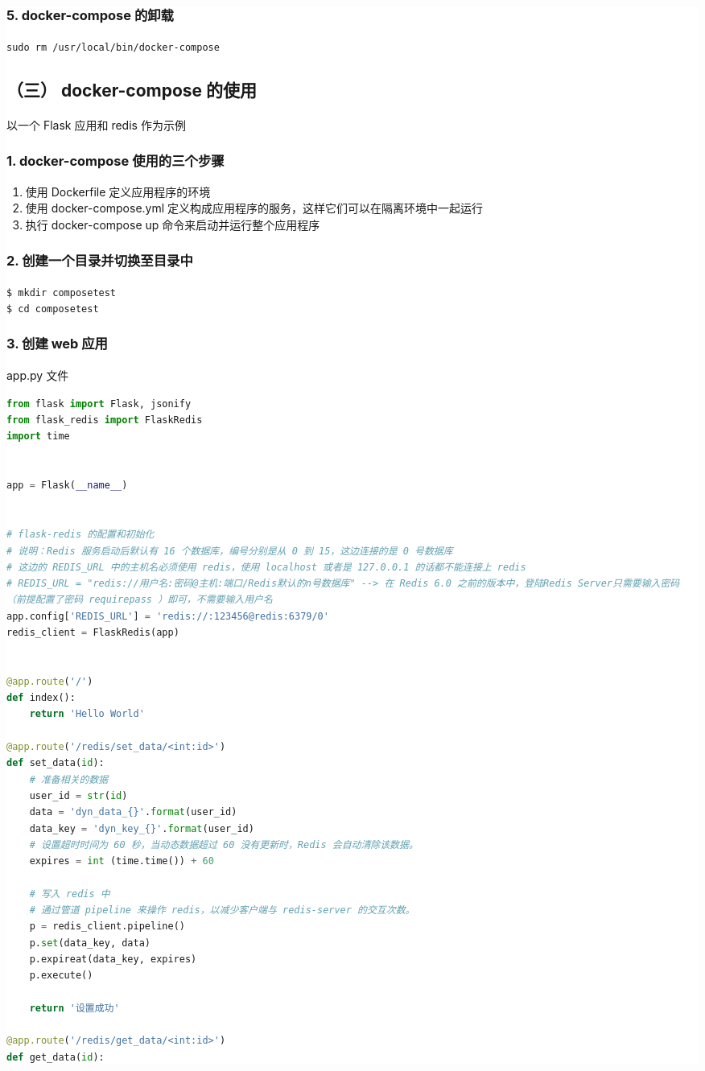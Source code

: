 ### 5. docker-compose 的卸载
```
sudo rm /usr/local/bin/docker-compose
```

## （三） docker-compose 的使用
以一个 Flask 应用和 redis 作为示例
### 1. docker-compose 使用的三个步骤
1. 使用 Dockerfile 定义应用程序的环境
2. 使用 docker-compose.yml 定义构成应用程序的服务，这样它们可以在隔离环境中一起运行
3. 执行 docker-compose up 命令来启动并运行整个应用程序

### 2. 创建一个目录并切换至目录中
```
$ mkdir composetest
$ cd composetest
```

### 3. 创建 web 应用
app.py 文件
```py
from flask import Flask, jsonify
from flask_redis import FlaskRedis
import time


app = Flask(__name__)


# flask-redis 的配置和初始化
# 说明：Redis 服务启动后默认有 16 个数据库，编号分别是从 0 到 15，这边连接的是 0 号数据库
# 这边的 REDIS_URL 中的主机名必须使用 redis，使用 localhost 或者是 127.0.0.1 的话都不能连接上 redis
# REDIS_URL = "redis://用户名:密码@主机:端口/Redis默认的n号数据库" --> 在 Redis 6.0 之前的版本中，登陆Redis Server只需要输入密码（前提配置了密码 requirepass ）即可，不需要输入用户名
app.config['REDIS_URL'] = 'redis://:123456@redis:6379/0'
redis_client = FlaskRedis(app)


@app.route('/')
def index():
    return 'Hello World'

@app.route('/redis/set_data/<int:id>')
def set_data(id):
    # 准备相关的数据
    user_id = str(id)
    data = 'dyn_data_{}'.format(user_id)
    data_key = 'dyn_key_{}'.format(user_id)
    # 设置超时时间为 60 秒，当动态数据超过 60 没有更新时，Redis 会自动清除该数据。
    expires = int (time.time()) + 60

    # 写入 redis 中
    # 通过管道 pipeline 来操作 redis，以减少客户端与 redis-server 的交互次数。
    p = redis_client.pipeline()
    p.set(data_key, data)
    p.expireat(data_key, expires)
    p.execute()

    return '设置成功'

@app.route('/redis/get_data/<int:id>')
def get_data(id):
```